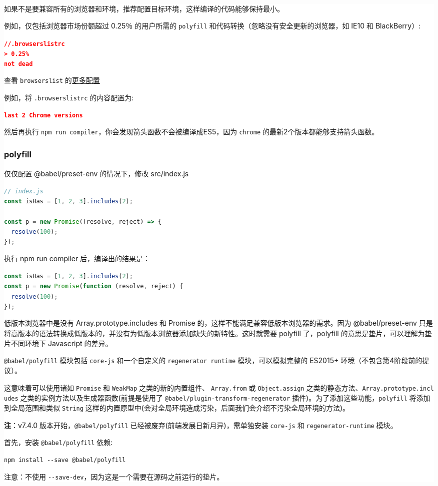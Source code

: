 如果不是要兼容所有的浏览器和环境，推荐配置目标环境，这样编译的代码能够保持最小。

例如，仅包括浏览器市场份额超过 0.25％ 的用户所需的 `polyfill` 和代码转换（忽略没有安全更新的浏览器，如 IE10 和 BlackBerry）:

```json
//.browserslistrc
> 0.25%
not dead
```

查看 `browserslist` 的[更多配置](https://github.com/browserslist/browserslist)

例如，将 `.browserslistrc` 的内容配置为: 

```json
last 2 Chrome versions
```

然后再执行 `npm run compiler`，你会发现箭头函数不会被编译成ES5，因为 `chrome` 的最新2个版本都能够支持箭头函数。

### polyfill

仅仅配置 @babel/preset-env 的情况下，修改 src/index.js

```javascript
// index.js
const isHas = [1, 2, 3].includes(2);

const p = new Promise((resolve, reject) => {
  resolve(100);
});
```

执行 npm run compiler 后，编译出的结果是：

```javascript
const isHas = [1, 2, 3].includes(2);
const p = new Promise(function (resolve, reject) {
  resolve(100);
});
```

低版本浏览器中是没有 Array.prototype.includes 和 Promise 的，这样不能满足兼容低版本浏览器的需求。因为 @babel/preset-env 只是将高版本的语法转换成低版本的，并没有为低版本浏览器添加缺失的新特性。这时就需要 polyfill 了，polyfill 的意思是垫片，可以理解为垫片不同环境下 Javascript 的差异。

`@babel/polyfill` 模块包括 `core-js` 和一个自定义的 `regenerator runtime` 模块，可以模拟完整的 ES2015+ 环境（不包含第4阶段前的提议）。

这意味着可以使用诸如 `Promise` 和 `WeakMap` 之类的新的内置组件、 `Array.from` 或 `Object.assign` 之类的静态方法、`Array.prototype.includes` 之类的实例方法以及生成器函数(前提是使用了 `@babel/plugin-transform-regenerator` 插件)。为了添加这些功能，`polyfill` 将添加到全局范围和类似 `String` 这样的内置原型中(会对全局环境造成污染，后面我们会介绍不污染全局环境的方法)。

**注**：v7.4.0 版本开始，`@babel/polyfill` 已经被废弃(前端发展日新月异)，需单独安装 `core-js` 和 `regenerator-runtime` 模块。

首先，安装 `@babel/polyfill` 依赖: 

```shell
npm install --save @babel/polyfill
```

注意：不使用 `--save-dev`，因为这是一个需要在源码之前运行的垫片。
